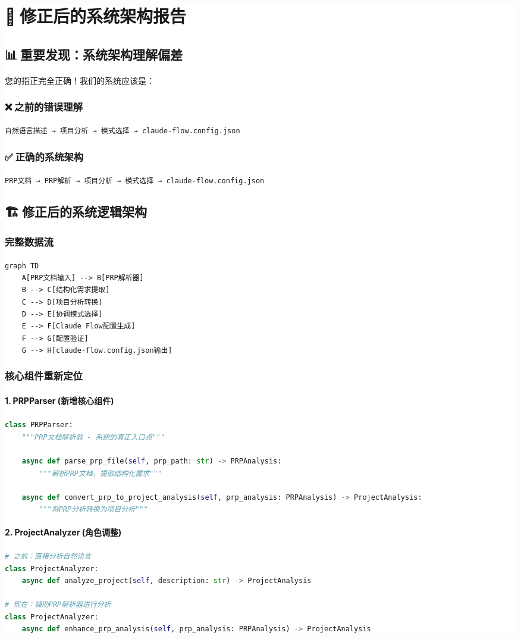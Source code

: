 # 🎯 修正后的系统架构报告

## 📊 **重要发现：系统架构理解偏差**

您的指正完全正确！我们的系统应该是：

### **❌ 之前的错误理解**
```
自然语言描述 → 项目分析 → 模式选择 → claude-flow.config.json
```

### **✅ 正确的系统架构**
```
PRP文档 → PRP解析 → 项目分析 → 模式选择 → claude-flow.config.json
```

## 🏗️ **修正后的系统逻辑架构**

### **完整数据流**
```mermaid
graph TD
    A[PRP文档输入] --> B[PRP解析器]
    B --> C[结构化需求提取]
    C --> D[项目分析转换]
    D --> E[协调模式选择]
    E --> F[Claude Flow配置生成]
    F --> G[配置验证]
    G --> H[claude-flow.config.json输出]
```

### **核心组件重新定位**

#### **1. PRPParser (新增核心组件)**
```python
class PRPParser:
    """PRP文档解析器 - 系统的真正入口点"""
    
    async def parse_prp_file(self, prp_path: str) -> PRPAnalysis:
        """解析PRP文档，提取结构化需求"""
        
    async def convert_prp_to_project_analysis(self, prp_analysis: PRPAnalysis) -> ProjectAnalysis:
        """将PRP分析转换为项目分析"""
```

#### **2. ProjectAnalyzer (角色调整)**
```python
# 之前：直接分析自然语言
class ProjectAnalyzer:
    async def analyze_project(self, description: str) -> ProjectAnalysis

# 现在：辅助PRP解析器进行分析
class ProjectAnalyzer:
    async def enhance_prp_analysis(self, prp_analysis: PRPAnalysis) -> ProjectAnalysis
```
